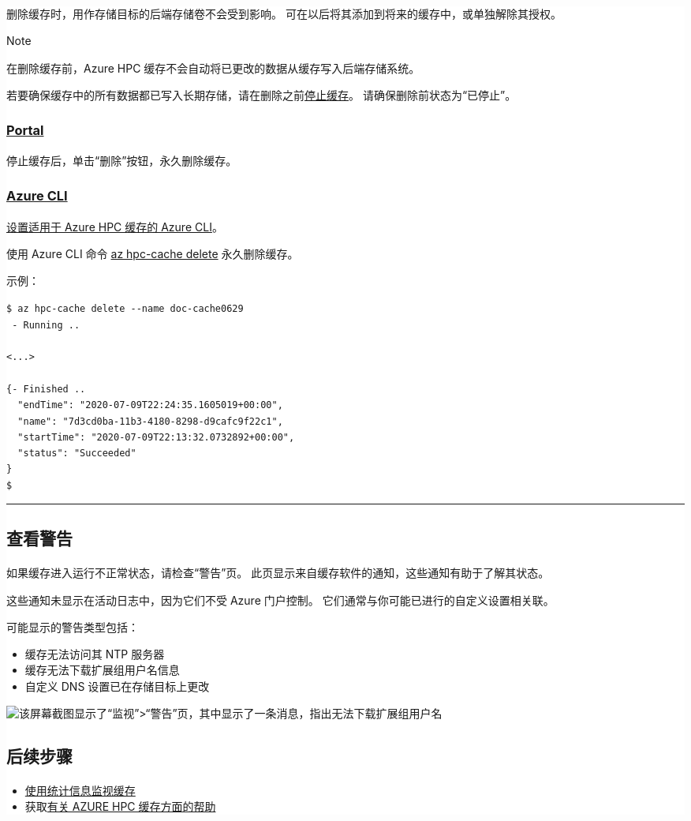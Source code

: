 删除缓存时，用作存储目标的后端存储卷不会受到影响。 可在以后将其添加到将来的缓存中，或单独解除其授权。

> [!NOTE]
> 在删除缓存前，Azure HPC 缓存不会自动将已更改的数据从缓存写入后端存储系统。
>
> 若要确保缓存中的所有数据都已写入长期存储，请在删除之前[停止缓存](#stop-the-cache)。 请确保删除前状态为“已停止”。

### <a name="portal"></a>[Portal](#tab/azure-portal)

停止缓存后，单击“删除”按钮，永久删除缓存。

### <a name="azure-cli"></a>[Azure CLI](#tab/azure-cli)

[设置适用于 Azure HPC 缓存的 Azure CLI](./az-cli-prerequisites.md)。

使用 Azure CLI 命令 [az hpc-cache delete](/cli/azure/hpc-cache#az_hpc_cache_delete) 永久删除缓存。

示例：
```azurecli
$ az hpc-cache delete --name doc-cache0629
 - Running ..

<...>

{- Finished ..
  "endTime": "2020-07-09T22:24:35.1605019+00:00",
  "name": "7d3cd0ba-11b3-4180-8298-d9cafc9f22c1",
  "startTime": "2020-07-09T22:13:32.0732892+00:00",
  "status": "Succeeded"
}
$
```

---

## <a name="view-warnings"></a>查看警告

如果缓存进入运行不正常状态，请检查“警告”页。 此页显示来自缓存软件的通知，这些通知有助于了解其状态。

这些通知未显示在活动日志中，因为它们不受 Azure 门户控制。 它们通常与你可能已进行的自定义设置相关联。

可能显示的警告类型包括：

* 缓存无法访问其 NTP 服务器
* 缓存无法下载扩展组用户名信息
* 自定义 DNS 设置已在存储目标上更改

![该屏幕截图显示了“监视”>“警告”页，其中显示了一条消息，指出无法下载扩展组用户名](media/warnings-page.png)

## <a name="next-steps"></a>后续步骤

* [使用统计信息监视缓存](metrics.md)
* 获取[有关 AZURE HPC 缓存方面的帮助](hpc-cache-support-ticket.md)
